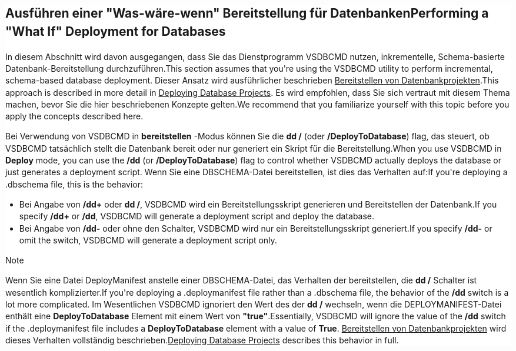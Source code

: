 
## <a name="performing-a-what-if-deployment-for-databases"></a><span data-ttu-id="dcf7a-129">Ausführen einer "Was-wäre-wenn" Bereitstellung für Datenbanken</span><span class="sxs-lookup"><span data-stu-id="dcf7a-129">Performing a "What If" Deployment for Databases</span></span>

<span data-ttu-id="dcf7a-130">In diesem Abschnitt wird davon ausgegangen, dass Sie das Dienstprogramm VSDBCMD nutzen, inkrementelle, Schema-basierte Datenbank-Bereitstellung durchzuführen.</span><span class="sxs-lookup"><span data-stu-id="dcf7a-130">This section assumes that you're using the VSDBCMD utility to perform incremental, schema-based database deployment.</span></span> <span data-ttu-id="dcf7a-131">Dieser Ansatz wird ausführlicher beschrieben [Bereitstellen von Datenbankprojekten](../web-deployment-in-the-enterprise/deploying-database-projects.md).</span><span class="sxs-lookup"><span data-stu-id="dcf7a-131">This approach is described in more detail in [Deploying Database Projects](../web-deployment-in-the-enterprise/deploying-database-projects.md).</span></span> <span data-ttu-id="dcf7a-132">Es wird empfohlen, dass Sie sich vertraut mit diesem Thema machen, bevor Sie die hier beschriebenen Konzepte gelten.</span><span class="sxs-lookup"><span data-stu-id="dcf7a-132">We recommend that you familiarize yourself with this topic before you apply the concepts described here.</span></span>

<span data-ttu-id="dcf7a-133">Bei Verwendung von VSDBCMD in **bereitstellen** -Modus können Sie die **dd /** (oder **/DeployToDatabase**) flag, das steuert, ob VSDBCMD tatsächlich stellt die Datenbank bereit oder nur generiert ein Skript für die Bereitstellung.</span><span class="sxs-lookup"><span data-stu-id="dcf7a-133">When you use VSDBCMD in **Deploy** mode, you can use the **/dd** (or **/DeployToDatabase**) flag to control whether VSDBCMD actually deploys the database or just generates a deployment script.</span></span> <span data-ttu-id="dcf7a-134">Wenn Sie eine DBSCHEMA-Datei bereitstellen, ist dies das Verhalten auf:</span><span class="sxs-lookup"><span data-stu-id="dcf7a-134">If you're deploying a .dbschema file, this is the behavior:</span></span>

- <span data-ttu-id="dcf7a-135">Bei Angabe von **/dd+** oder **dd /**, VSDBCMD wird ein Bereitstellungsskript generieren und Bereitstellen der Datenbank.</span><span class="sxs-lookup"><span data-stu-id="dcf7a-135">If you specify **/dd+** or **/dd**, VSDBCMD will generate a deployment script and deploy the database.</span></span>
- <span data-ttu-id="dcf7a-136">Bei Angabe von **/dd-** oder ohne den Schalter, VSDBCMD wird nur ein Bereitstellungsskript generiert.</span><span class="sxs-lookup"><span data-stu-id="dcf7a-136">If you specify **/dd-** or omit the switch, VSDBCMD will generate a deployment script only.</span></span>

> [!NOTE]
> <span data-ttu-id="dcf7a-137">Wenn Sie eine Datei DeployManifest anstelle einer DBSCHEMA-Datei, das Verhalten der bereitstellen, die **dd /** Schalter ist wesentlich komplizierter.</span><span class="sxs-lookup"><span data-stu-id="dcf7a-137">If you're deploying a .deploymanifest file rather than a .dbschema file, the behavior of the **/dd** switch is a lot more complicated.</span></span> <span data-ttu-id="dcf7a-138">Im Wesentlichen VSDBCMD ignoriert den Wert des der **dd /** wechseln, wenn die DEPLOYMANIFEST-Datei enthält eine **DeployToDatabase** Element mit einem Wert von **"true"**.</span><span class="sxs-lookup"><span data-stu-id="dcf7a-138">Essentially, VSDBCMD will ignore the value of the **/dd** switch if the .deploymanifest file includes a **DeployToDatabase** element with a value of **True**.</span></span> <span data-ttu-id="dcf7a-139">[Bereitstellen von Datenbankprojekten](../web-deployment-in-the-enterprise/deploying-database-projects.md) wird dieses Verhalten vollständig beschrieben.</span><span class="sxs-lookup"><span data-stu-id="dcf7a-139">[Deploying Database Projects](../web-deployment-in-the-enterprise/deploying-database-projects.md) describes this behavior in full.</span></span>
